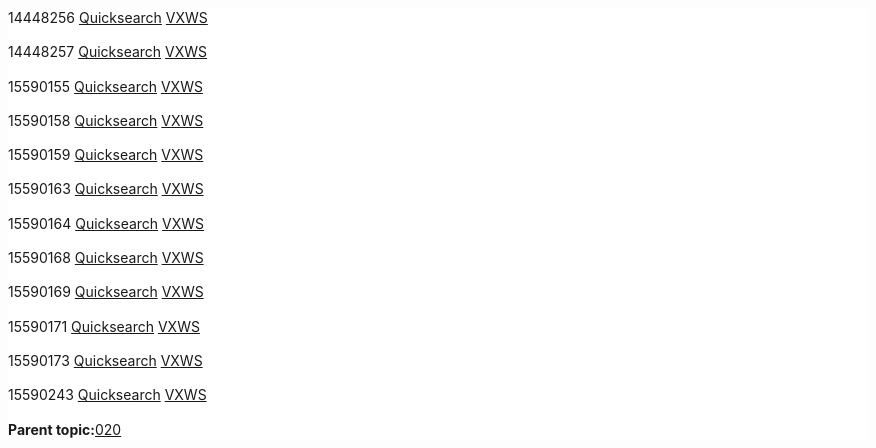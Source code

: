 14448256 [Quicksearch](https://search.library.yale.edu/catalog/14448256) [VXWS](http://prodorbis.library.yale.edu:7014/vxws/GetHoldingsService?bibId=14448256)

14448257 [Quicksearch](https://search.library.yale.edu/catalog/14448257) [VXWS](http://prodorbis.library.yale.edu:7014/vxws/GetHoldingsService?bibId=14448257)

15590155 [Quicksearch](https://search.library.yale.edu/catalog/15590155) [VXWS](http://prodorbis.library.yale.edu:7014/vxws/GetHoldingsService?bibId=15590155)

15590158 [Quicksearch](https://search.library.yale.edu/catalog/15590158) [VXWS](http://prodorbis.library.yale.edu:7014/vxws/GetHoldingsService?bibId=15590158)

15590159 [Quicksearch](https://search.library.yale.edu/catalog/15590159) [VXWS](http://prodorbis.library.yale.edu:7014/vxws/GetHoldingsService?bibId=15590159)

15590163 [Quicksearch](https://search.library.yale.edu/catalog/15590163) [VXWS](http://prodorbis.library.yale.edu:7014/vxws/GetHoldingsService?bibId=15590163)

15590164 [Quicksearch](https://search.library.yale.edu/catalog/15590164) [VXWS](http://prodorbis.library.yale.edu:7014/vxws/GetHoldingsService?bibId=15590164)

15590168 [Quicksearch](https://search.library.yale.edu/catalog/15590168) [VXWS](http://prodorbis.library.yale.edu:7014/vxws/GetHoldingsService?bibId=15590168)

15590169 [Quicksearch](https://search.library.yale.edu/catalog/15590169) [VXWS](http://prodorbis.library.yale.edu:7014/vxws/GetHoldingsService?bibId=15590169)

15590171 [Quicksearch](https://search.library.yale.edu/catalog/15590171) [VXWS](http://prodorbis.library.yale.edu:7014/vxws/GetHoldingsService?bibId=15590171)

15590173 [Quicksearch](https://search.library.yale.edu/catalog/15590173) [VXWS](http://prodorbis.library.yale.edu:7014/vxws/GetHoldingsService?bibId=15590173)

15590243 [Quicksearch](https://search.library.yale.edu/catalog/15590243) [VXWS](http://prodorbis.library.yale.edu:7014/vxws/GetHoldingsService?bibId=15590243)

**Parent topic:**[020](../../tags/020/020.md)

